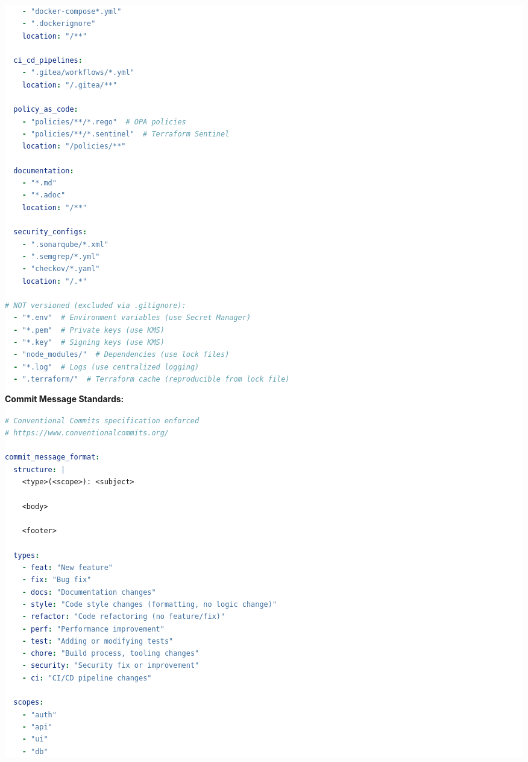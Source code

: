```yaml
    - "docker-compose*.yml"
    - ".dockerignore"
    location: "/**"

  ci_cd_pipelines:
    - ".gitea/workflows/*.yml"
    location: "/.gitea/**"

  policy_as_code:
    - "policies/**/*.rego"  # OPA policies
    - "policies/**/*.sentinel"  # Terraform Sentinel
    location: "/policies/**"

  documentation:
    - "*.md"
    - "*.adoc"
    location: "/**"

  security_configs:
    - ".sonarqube/*.xml"
    - ".semgrep/*.yml"
    - "checkov/*.yaml"
    location: "/.*"

# NOT versioned (excluded via .gitignore):
  - "*.env"  # Environment variables (use Secret Manager)
  - "*.pem"  # Private keys (use KMS)
  - "*.key"  # Signing keys (use KMS)
  - "node_modules/"  # Dependencies (use lock files)
  - "*.log"  # Logs (use centralized logging)
  - ".terraform/"  # Terraform cache (reproducible from lock file)
```

**Commit Message Standards:**

```yaml
# Conventional Commits specification enforced
# https://www.conventionalcommits.org/

commit_message_format:
  structure: |
    <type>(<scope>): <subject>

    <body>

    <footer>

  types:
    - feat: "New feature"
    - fix: "Bug fix"
    - docs: "Documentation changes"
    - style: "Code style changes (formatting, no logic change)"
    - refactor: "Code refactoring (no feature/fix)"
    - perf: "Performance improvement"
    - test: "Adding or modifying tests"
    - chore: "Build process, tooling changes"
    - security: "Security fix or improvement"
    - ci: "CI/CD pipeline changes"

  scopes:
    - "auth"
    - "api"
    - "ui"
    - "db"
```